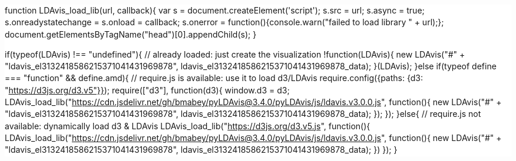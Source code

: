 function LDAvis_load_lib(url, callback){
  var s = document.createElement('script');
  s.src = url;
  s.async = true;
  s.onreadystatechange = s.onload = callback;
  s.onerror = function(){console.warn("failed to load library " + url);};
  document.getElementsByTagName("head")[0].appendChild(s);
}

if(typeof(LDAvis) !== "undefined"){
   // already loaded: just create the visualization
   !function(LDAvis){
       new LDAvis("#" + "ldavis_el3132418586215371041431969878", ldavis_el3132418586215371041431969878_data);
   }(LDAvis);
}else if(typeof define === "function" && define.amd){
   // require.js is available: use it to load d3/LDAvis
   require.config({paths: {d3: "https://d3js.org/d3.v5"}});
   require(["d3"], function(d3){
      window.d3 = d3;
      LDAvis_load_lib("https://cdn.jsdelivr.net/gh/bmabey/pyLDAvis@3.4.0/pyLDAvis/js/ldavis.v3.0.0.js", function(){
        new LDAvis("#" + "ldavis_el3132418586215371041431969878", ldavis_el3132418586215371041431969878_data);
      });
    });
}else{
    // require.js not available: dynamically load d3 & LDAvis
    LDAvis_load_lib("https://d3js.org/d3.v5.js", function(){
         LDAvis_load_lib("https://cdn.jsdelivr.net/gh/bmabey/pyLDAvis@3.4.0/pyLDAvis/js/ldavis.v3.0.0.js", function(){
                 new LDAvis("#" + "ldavis_el3132418586215371041431969878", ldavis_el3132418586215371041431969878_data);
            })
         });
}
</script>




```python

```
